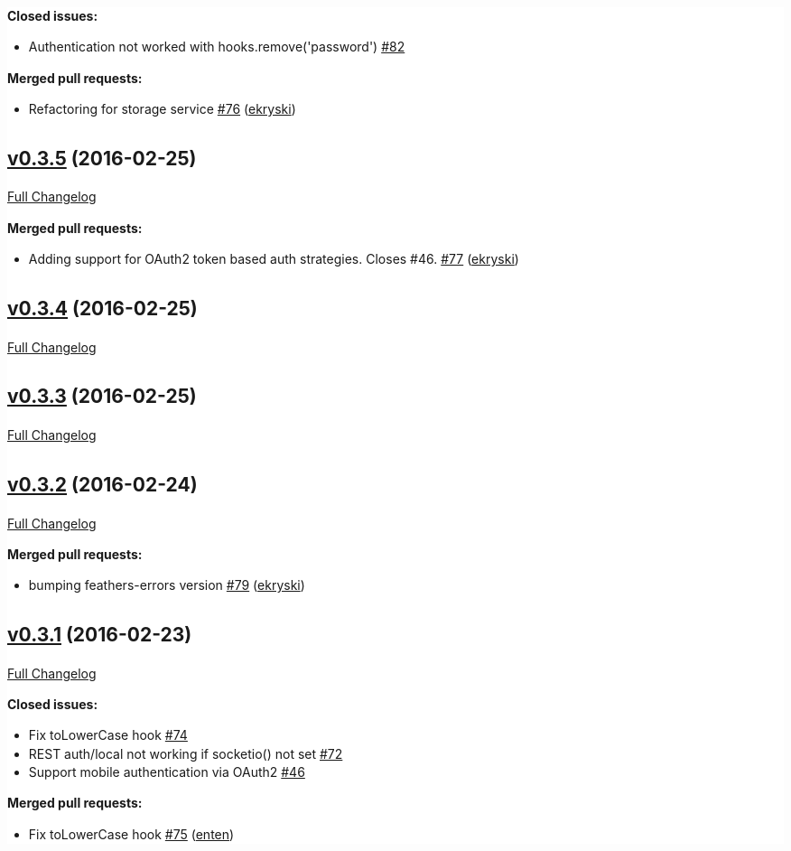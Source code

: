 **Closed issues:**

- Authentication not worked with hooks.remove\('password'\) [\#82](https://github.com/feathersjs/feathers-authentication/issues/82)

**Merged pull requests:**

- Refactoring for storage service [\#76](https://github.com/feathersjs/feathers-authentication/pull/76) ([ekryski](https://github.com/ekryski))

## [v0.3.5](https://github.com/feathersjs/feathers-authentication/tree/v0.3.5) (2016-02-25)
[Full Changelog](https://github.com/feathersjs/feathers-authentication/compare/v0.3.4...v0.3.5)

**Merged pull requests:**

- Adding support for OAuth2 token based auth strategies. Closes \#46. [\#77](https://github.com/feathersjs/feathers-authentication/pull/77) ([ekryski](https://github.com/ekryski))

## [v0.3.4](https://github.com/feathersjs/feathers-authentication/tree/v0.3.4) (2016-02-25)
[Full Changelog](https://github.com/feathersjs/feathers-authentication/compare/v0.3.3...v0.3.4)

## [v0.3.3](https://github.com/feathersjs/feathers-authentication/tree/v0.3.3) (2016-02-25)
[Full Changelog](https://github.com/feathersjs/feathers-authentication/compare/v0.3.2...v0.3.3)

## [v0.3.2](https://github.com/feathersjs/feathers-authentication/tree/v0.3.2) (2016-02-24)
[Full Changelog](https://github.com/feathersjs/feathers-authentication/compare/v0.3.1...v0.3.2)

**Merged pull requests:**

- bumping feathers-errors version [\#79](https://github.com/feathersjs/feathers-authentication/pull/79) ([ekryski](https://github.com/ekryski))

## [v0.3.1](https://github.com/feathersjs/feathers-authentication/tree/v0.3.1) (2016-02-23)
[Full Changelog](https://github.com/feathersjs/feathers-authentication/compare/v0.3.0...v0.3.1)

**Closed issues:**

- Fix toLowerCase hook [\#74](https://github.com/feathersjs/feathers-authentication/issues/74)
- REST auth/local not working if socketio\(\) not set [\#72](https://github.com/feathersjs/feathers-authentication/issues/72)
- Support mobile authentication via OAuth2 [\#46](https://github.com/feathersjs/feathers-authentication/issues/46)

**Merged pull requests:**

- Fix toLowerCase hook [\#75](https://github.com/feathersjs/feathers-authentication/pull/75) ([enten](https://github.com/enten))
